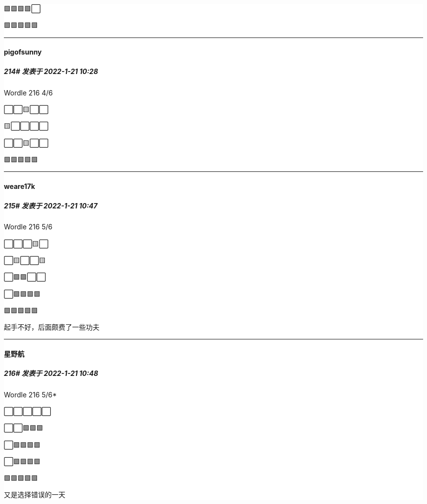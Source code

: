 🟩🟩🟩🟩⬜

🟩🟩🟩🟩🟩



*****

####  pigofsunny  
##### 214#       发表于 2022-1-21 10:28

Wordle 216 4/6  

⬜⬜🟨⬜⬜ 

🟨⬜⬜⬜⬜ 

⬜⬜🟨⬜⬜ 

🟩🟩🟩🟩🟩



*****

####  weare17k  
##### 215#       发表于 2022-1-21 10:47

Wordle 216 5/6

⬜⬜⬜🟨⬜

⬜🟨⬜⬜🟨

⬜🟩🟩⬜⬜

⬜🟩🟩🟩🟩

🟩🟩🟩🟩🟩

起手不好，后面颇费了一些功夫

*****

####  星野航  
##### 216#       发表于 2022-1-21 10:48

Wordle 216 5/6*

⬜⬜⬜⬜⬜

⬜⬜🟩🟩🟩

⬜🟩🟩🟩🟩

⬜🟩🟩🟩🟩

🟩🟩🟩🟩🟩

又是选择错误的一天


